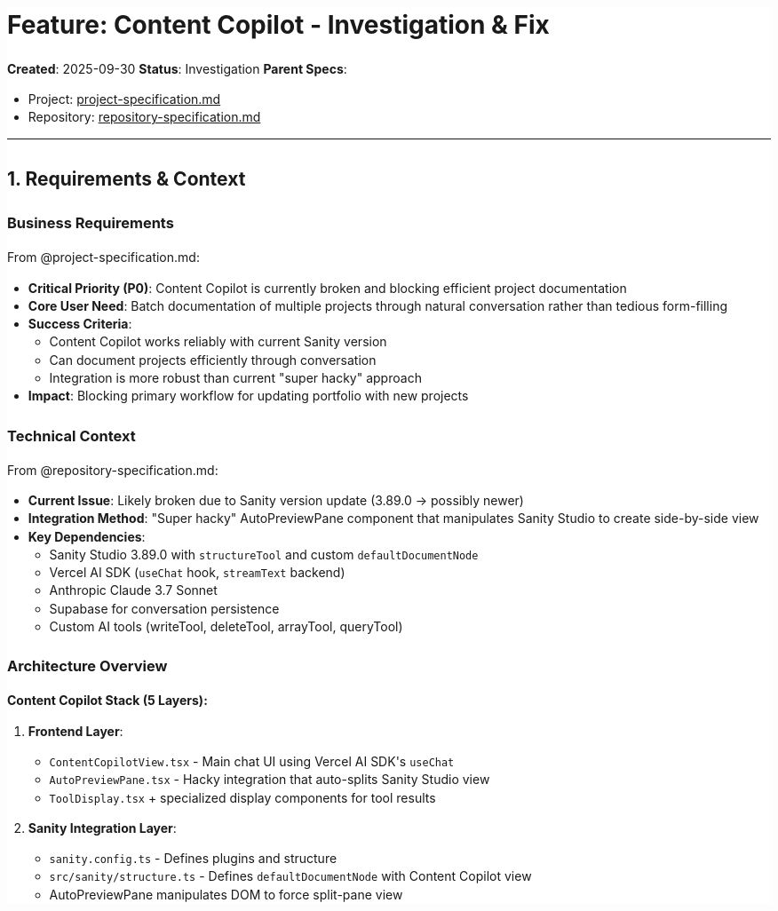 # Feature: Content Copilot - Investigation & Fix

**Created**: 2025-09-30
**Status**: Investigation
**Parent Specs**:
- Project: [project-specification.md](../project-specification.md)
- Repository: [repository-specification.md](../repository-specification.md)

---

## 1. Requirements & Context

### Business Requirements

From @project-specification.md:
- **Critical Priority (P0)**: Content Copilot is currently broken and blocking efficient project documentation
- **Core User Need**: Batch documentation of multiple projects through natural conversation rather than tedious form-filling
- **Success Criteria**:
  - Content Copilot works reliably with current Sanity version
  - Can document projects efficiently through conversation
  - Integration is more robust than current "super hacky" approach
- **Impact**: Blocking primary workflow for updating portfolio with new projects

### Technical Context

From @repository-specification.md:
- **Current Issue**: Likely broken due to Sanity version update (3.89.0 → possibly newer)
- **Integration Method**: "Super hacky" AutoPreviewPane component that manipulates Sanity Studio to create side-by-side view
- **Key Dependencies**:
  - Sanity Studio 3.89.0 with `structureTool` and custom `defaultDocumentNode`
  - Vercel AI SDK (`useChat` hook, `streamText` backend)
  - Anthropic Claude 3.7 Sonnet
  - Supabase for conversation persistence
  - Custom AI tools (writeTool, deleteTool, arrayTool, queryTool)

### Architecture Overview

**Content Copilot Stack (5 Layers):**

1. **Frontend Layer**:
   - `ContentCopilotView.tsx` - Main chat UI using Vercel AI SDK's `useChat`
   - `AutoPreviewPane.tsx` - Hacky integration that auto-splits Sanity Studio view
   - `ToolDisplay.tsx` + specialized display components for tool results

2. **Sanity Integration Layer**:
   - `sanity.config.ts` - Defines plugins and structure
   - `src/sanity/structure.ts` - Defines `defaultDocumentNode` with Content Copilot view
   - AutoPreviewPane manipulates DOM to force split-pane view
